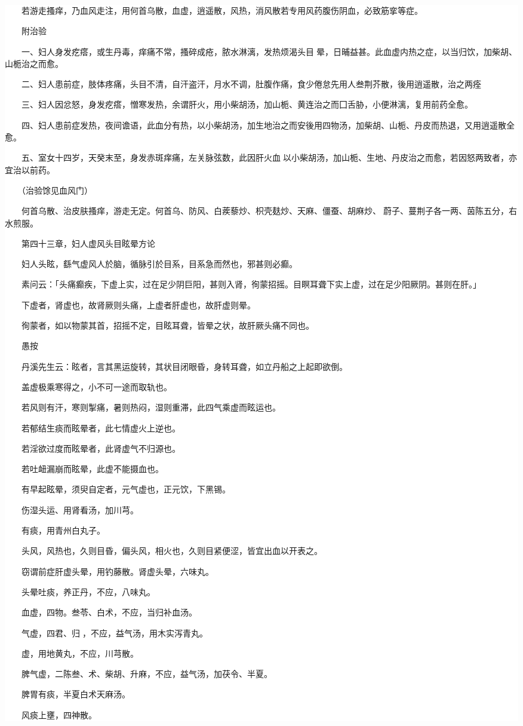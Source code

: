 
　　若游走搔痒，乃血风走注，用何首乌散，血虚，逍遥散，风热，消风散若专用风药腹伤阴血，必致筋挛等症。

　　附治验

　　一、妇人身发疙瘩，或生丹毒，痒痛不常，搔碎成疮，脓水淋漓，发热烦渴头目  晕，日晡益甚。此血虚内热之症，以当归饮，加柴胡、山栀治之而愈。

　　二、妇人患前症，肢体疼痛，头目不清，自汗盗汗，月水不调，肚腹作痛，食少倦怠先用人叁荆芥散，後用逍遥散，治之两痊

　　三、妇人因忿怒，身发疙瘩，憎寒发热，余谓肝火，用小柴胡汤，加山栀、黄连治之而囗舌胁，小便淋漓，复用前药全愈。

　　四、妇人患前症发热，夜间谵语，此血分有热，以小柴胡汤，加生地治之而安後用四物汤，加柴胡、山栀、丹皮而热退，又用逍遥散全愈。

　　五、室女十四岁，天癸末至，身发赤斑痒痛，左关脉弦数，此因肝火血  以小柴胡汤，加山栀、生地、丹皮治之而愈，若因怒两致者，亦宜治以前药。

　　（治验馀见血风门）

　　何首乌散、治皮肤搔痒，游走无定。何首乌、防风、白蒺藜炒、枳壳麸炒、天麻、僵蚕、胡麻炒、  蔚子、蔓荆子各一两、茵陈五分，右水煎服。

　　第四十三章，妇人虚风头目眩晕方论

　　妇人头眩，繇气虚风人於脑，循脉引於目系，目系急而然也，邪甚则必癫。

　　素问云：「头痛癫疾，下虚上实，过在足少阴巨阳，甚则入肾，徇蒙招摇。目瞑耳聋下实上虚，过在足少阳厥阴。甚则在肝。」

　　下虚者，肾虚也，故肾厥则头痛，上虚者肝虚也，故肝虚则晕。

　　徇蒙者，如以物蒙其首，招摇不定，目眩耳聋，皆晕之状，故肝厥头痛不同也。

　　愚按

　　丹溪先生云：眩者，言其黑运旋转，其状目闭眼昏，身转耳聋，如立丹船之上起即欲倒。

　　盖虚极乘寒得之，小不可一途而取轨也。

　　若风则有汗，寒则掣痛，暑则热闷，湿则重滞，此四气乘虚而眩运也。

　　若郁结生痰而眩晕者，此七情虚火上逆也。

　　若淫欲过度而眩晕者，此肾虚气不归源也。

　　若吐衄漏崩而眩晕，此虚不能摄血也。

　　有早起眩晕，须臾自定者，元气虚也，正元饮，下黑锡。

　　伤湿头运、用肾看汤，加川芎。

　　有痰，用青州白丸子。

　　头风，风热也，久则目昏，偏头风，相火也，久则目紧便涩，皆宜出血以开表之。

　　窃谓前症肝虚头晕，用钓藤散。肾虚头晕，六味丸。

　　头晕吐痰，养正丹，不应，八味丸。

　　血虚，四物。叁苓、白术，不应，当归补血汤。

　　气虚，四君、归  ，不应，益气汤，用木实泻青丸。

　　虚，用地黄丸，不应，川芎散。

　　脾气虚，二陈叁、术、柴胡、升麻，不应，益气汤，加茯令、半夏。

　　脾胃有痰，半夏白术天麻汤。

　　风痰上壅，四神散。

